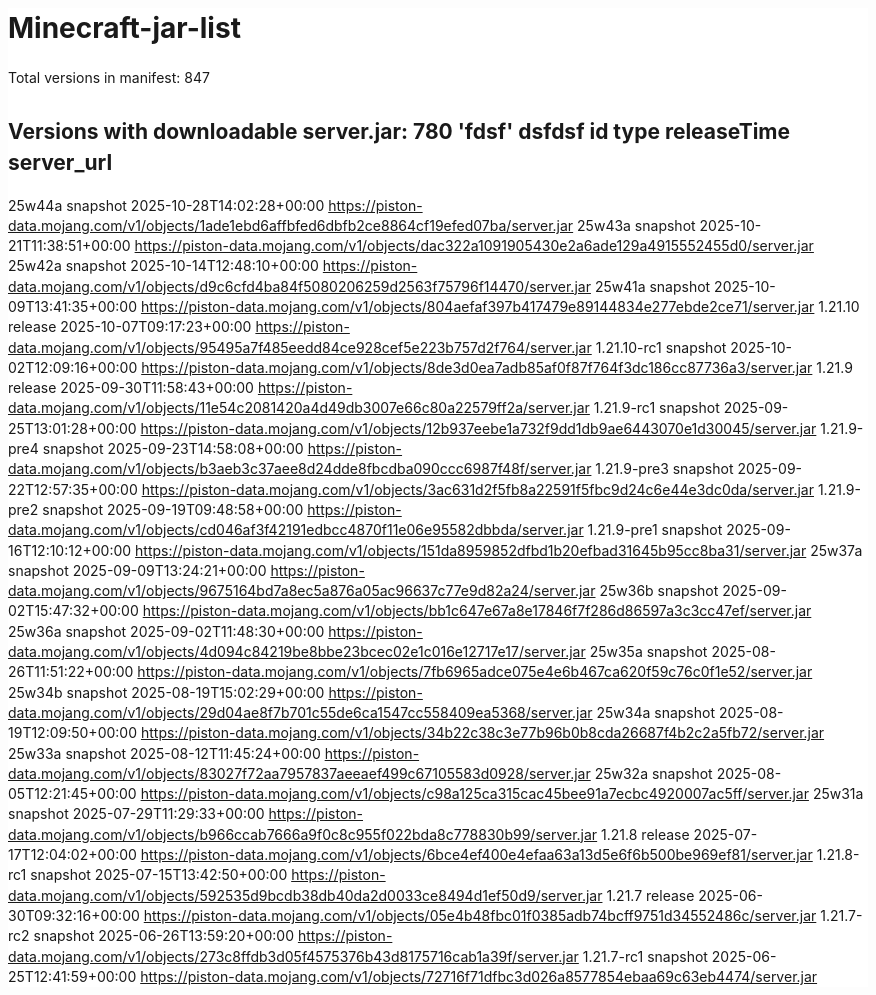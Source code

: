 # Minecraft-jar-list


Total versions in manifest: 847

Versions with downloadable server.jar: 780
'fdsf'
dsfdsf
id                                       type       releaseTime          server_url
------------------------------------------------------------------------------------------------------------------------
25w44a                                   snapshot   2025-10-28T14:02:28+00:00 https://piston-data.mojang.com/v1/objects/1ade1ebd6affbfed6dbfb2ce8864cf19efed07ba/server.jar
25w43a                                   snapshot   2025-10-21T11:38:51+00:00 https://piston-data.mojang.com/v1/objects/dac322a1091905430e2a6ade129a4915552455d0/server.jar
25w42a                                   snapshot   2025-10-14T12:48:10+00:00 https://piston-data.mojang.com/v1/objects/d9c6cfd4ba84f5080206259d2563f75796f14470/server.jar
25w41a                                   snapshot   2025-10-09T13:41:35+00:00 https://piston-data.mojang.com/v1/objects/804aefaf397b417479e89144834e277ebde2ce71/server.jar
1.21.10                                  release    2025-10-07T09:17:23+00:00 https://piston-data.mojang.com/v1/objects/95495a7f485eedd84ce928cef5e223b757d2f764/server.jar
1.21.10-rc1                              snapshot   2025-10-02T12:09:16+00:00 https://piston-data.mojang.com/v1/objects/8de3d0ea7adb85af0f87f764f3dc186cc87736a3/server.jar
1.21.9                                   release    2025-09-30T11:58:43+00:00 https://piston-data.mojang.com/v1/objects/11e54c2081420a4d49db3007e66c80a22579ff2a/server.jar
1.21.9-rc1                               snapshot   2025-09-25T13:01:28+00:00 https://piston-data.mojang.com/v1/objects/12b937eebe1a732f9dd1db9ae6443070e1d30045/server.jar
1.21.9-pre4                              snapshot   2025-09-23T14:58:08+00:00 https://piston-data.mojang.com/v1/objects/b3aeb3c37aee8d24dde8fbcdba090ccc6987f48f/server.jar
1.21.9-pre3                              snapshot   2025-09-22T12:57:35+00:00 https://piston-data.mojang.com/v1/objects/3ac631d2f5fb8a22591f5fbc9d24c6e44e3dc0da/server.jar
1.21.9-pre2                              snapshot   2025-09-19T09:48:58+00:00 https://piston-data.mojang.com/v1/objects/cd046af3f42191edbcc4870f11e06e95582dbbda/server.jar
1.21.9-pre1                              snapshot   2025-09-16T12:10:12+00:00 https://piston-data.mojang.com/v1/objects/151da8959852dfbd1b20efbad31645b95cc8ba31/server.jar
25w37a                                   snapshot   2025-09-09T13:24:21+00:00 https://piston-data.mojang.com/v1/objects/9675164bd7a8ec5a876a05ac96637c77e9d82a24/server.jar
25w36b                                   snapshot   2025-09-02T15:47:32+00:00 https://piston-data.mojang.com/v1/objects/bb1c647e67a8e17846f7f286d86597a3c3cc47ef/server.jar
25w36a                                   snapshot   2025-09-02T11:48:30+00:00 https://piston-data.mojang.com/v1/objects/4d094c84219be8bbe23bcec02e1c016e12717e17/server.jar
25w35a                                   snapshot   2025-08-26T11:51:22+00:00 https://piston-data.mojang.com/v1/objects/7fb6965adce075e4e6b467ca620f59c76c0f1e52/server.jar
25w34b                                   snapshot   2025-08-19T15:02:29+00:00 https://piston-data.mojang.com/v1/objects/29d04ae8f7b701c55de6ca1547cc558409ea5368/server.jar
25w34a                                   snapshot   2025-08-19T12:09:50+00:00 https://piston-data.mojang.com/v1/objects/34b22c38c3e77b96b0b8cda26687f4b2c2a5fb72/server.jar
25w33a                                   snapshot   2025-08-12T11:45:24+00:00 https://piston-data.mojang.com/v1/objects/83027f72aa7957837aeeaef499c67105583d0928/server.jar
25w32a                                   snapshot   2025-08-05T12:21:45+00:00 https://piston-data.mojang.com/v1/objects/c98a125ca315cac45bee91a7ecbc4920007ac5ff/server.jar
25w31a                                   snapshot   2025-07-29T11:29:33+00:00 https://piston-data.mojang.com/v1/objects/b966ccab7666a9f0c8c955f022bda8c778830b99/server.jar
1.21.8                                   release    2025-07-17T12:04:02+00:00 https://piston-data.mojang.com/v1/objects/6bce4ef400e4efaa63a13d5e6f6b500be969ef81/server.jar
1.21.8-rc1                               snapshot   2025-07-15T13:42:50+00:00 https://piston-data.mojang.com/v1/objects/592535d9bcdb38db40da2d0033ce8494d1ef50d9/server.jar
1.21.7                                   release    2025-06-30T09:32:16+00:00 https://piston-data.mojang.com/v1/objects/05e4b48fbc01f0385adb74bcff9751d34552486c/server.jar
1.21.7-rc2                               snapshot   2025-06-26T13:59:20+00:00 https://piston-data.mojang.com/v1/objects/273c8ffdb3d05f4575376b43d8175716cab1a39f/server.jar
1.21.7-rc1                               snapshot   2025-06-25T12:41:59+00:00 https://piston-data.mojang.com/v1/objects/72716f71dfbc3d026a8577854ebaa69c63eb4474/server.jar